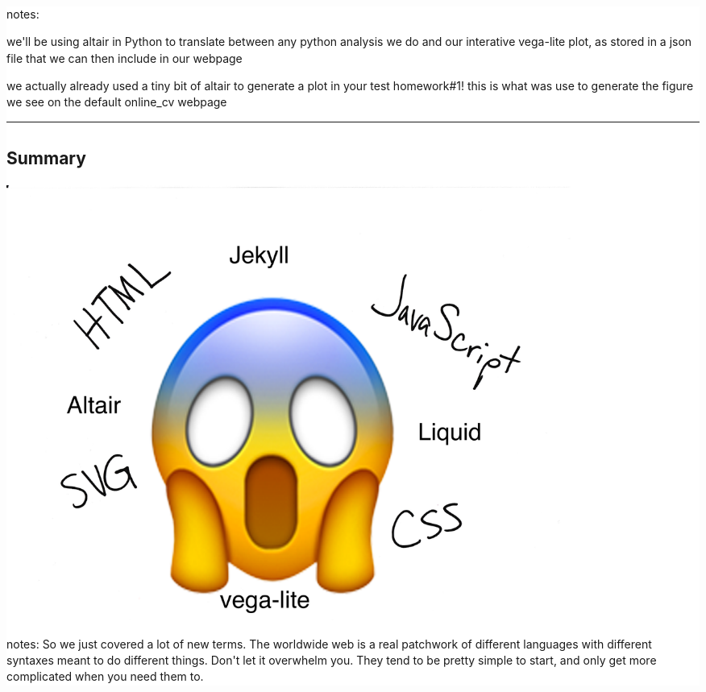 notes:

we'll be using altair in Python to translate between any python analysis we do and our interative vega-lite plot, as stored in a json file that we can then include in our webpage

we actually already used a tiny bit of altair to generate a plot in your test homework#1!  this is what was use to generate the figure we see on the default online_cv webpage


---

## Summary

<img src="images/words2.png" width="700"/>

notes:
So we just covered a lot of new terms. The worldwide web is a real patchwork of different languages with different syntaxes meant to do different things. Don't let it overwhelm you. They tend to be pretty simple to start, and only get more complicated when you need them to.
